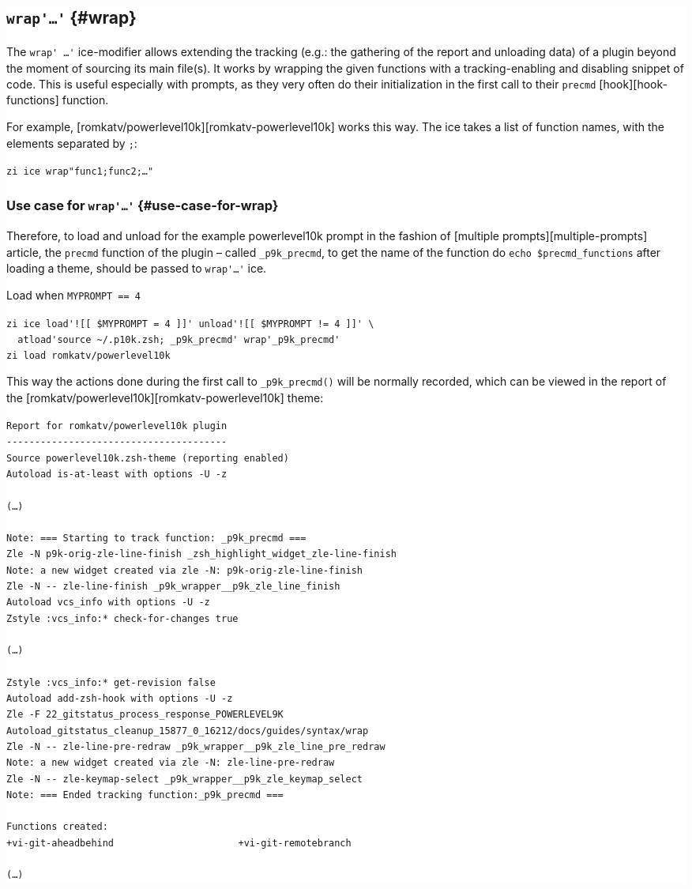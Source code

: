 ## <i class="fas fa-microchip"></i> `wrap'…'` {#wrap}

The `wrap' …'` ice-modifier allows extending the tracking (e.g.: the gathering of the report and unloading data) of a plugin beyond the moment of sourcing its main file(s). It works by wrapping the given functions with a tracking-enabling and disabling snippet of code. This is useful especially with prompts, as they very often do their initialization in the first call to their `precmd` [hook][hook-functions] function.

For example, [romkatv/powerlevel10k][romkatv-powerlevel10k] works this way. The ice takes a list of function names, with the elements separated by `;`:

```shell
zi ice wrap"func1;func2;…"
```

### Use case for `wrap'…'` {#use-case-for-wrap}

Therefore, to load and unload for the example powerlevel10k prompt in the fashion of [multiple prompts][multiple-prompts] article, the `precmd` function of the plugin – called `_p9k_precmd`, to get the name of the function do `echo $precmd_functions` after loading a theme, should be passed to `wrap'…'` ice.

Load when `MYPROMPT == 4`

```shell showLineNumbers
zi ice load'![[ $MYPROMPT = 4 ]]' unload'![[ $MYPROMPT != 4 ]]' \
  atload'source ~/.p10k.zsh; _p9k_precmd' wrap'_p9k_precmd'
zi load romkatv/powerlevel10k
```

This way the actions done during the first call to `_p9k_precmd()` will be normally recorded, which can be viewed in the report of the [romkatv/powerlevel10k][romkatv-powerlevel10k] theme:

```shell title="zi report romkatv/powerlevel10k" showLineNumbers
Report for romkatv/powerlevel10k plugin
---------------------------------------
Source powerlevel10k.zsh-theme (reporting enabled)
Autoload is-at-least with options -U -z

(…)

Note: === Starting to track function: _p9k_precmd ===
Zle -N p9k-orig-zle-line-finish _zsh_highlight_widget_zle-line-finish
Note: a new widget created via zle -N: p9k-orig-zle-line-finish
Zle -N -- zle-line-finish _p9k_wrapper__p9k_zle_line_finish
Autoload vcs_info with options -U -z
Zstyle :vcs_info:* check-for-changes true

(…)

Zstyle :vcs_info:* get-revision false
Autoload add-zsh-hook with options -U -z
Zle -F 22_gitstatus_process_response_POWERLEVEL9K
Autoload_gitstatus_cleanup_15877_0_16212/docs/guides/syntax/wrap
Zle -N -- zle-line-pre-redraw _p9k_wrapper__p9k_zle_line_pre_redraw
Note: a new widget created via zle -N: zle-line-pre-redraw
Zle -N -- zle-keymap-select _p9k_wrapper__p9k_zle_keymap_select
Note: === Ended tracking function:_p9k_precmd ===

Functions created:
+vi-git-aheadbehind                      +vi-git-remotebranch

(…)
```


[^1]: Save it to a file. The `atclone'…'` is being run on the **installation** while the `atpull'…'` hook is being run on an **update** of the [**trapd00r/LS_COLORS**][trapd00r-ls_colors] plugin.
[^2]: The `%atclone` is just a special string that denotes the `atclone'…'` hook and is copied onto the `atpull'…'` hook.
[^3]: Note that `atload'…'` uses apostrophes, not double quotes, to put `$f` into the string, `atload'…'`'s code is automatically being run **within the snippet's or plugin's directory**.
[^4]: Unless you load a plugin (not a snippet) with `zi load …` and prepend the value of the ice with an exclamation mark. Example: `atload'!local f; for …'`.
[for-syntax]: /docs/guides/syntax/for
[for-syntax]: /docs/guides/syntax/for
[ice-mods]: /docs/guides/syntax/ice-modifiers
[exclamation]: /search?q=exclamation+mark
[zpfx]: /docs/guides/customization#$ZPFX
[multiple-prompts]: /docs/guides/customization#multiple-prompts
[trapd00r-ls_colors]: https://github.com/trapd00r/LS_COLORS
[trapd00r-ls_colors]: https://github.com/trapd00r/LS_COLORS
[ogham-exa]: https://github.com/ogham/exa
[direnv-direnv]: https://github.com/direnv/direnv
[gh-releases]: https://github.com/direnv/direnv/releases/
[zi-vim-syntax]: https://github.com/z-shell/zi-vim-syntax
[docker-compose]: https://github.com/docker/compose
[z-shell-f-sy-h]: https://github.com/z-shell/F-Sy-H
[hook-functions]: https://zsh.sourceforge.net/Doc/Release/Functions.html#Hook-Functions
[romkatv-powerlevel10k]: https://github.com/romkatv/powerlevel10k